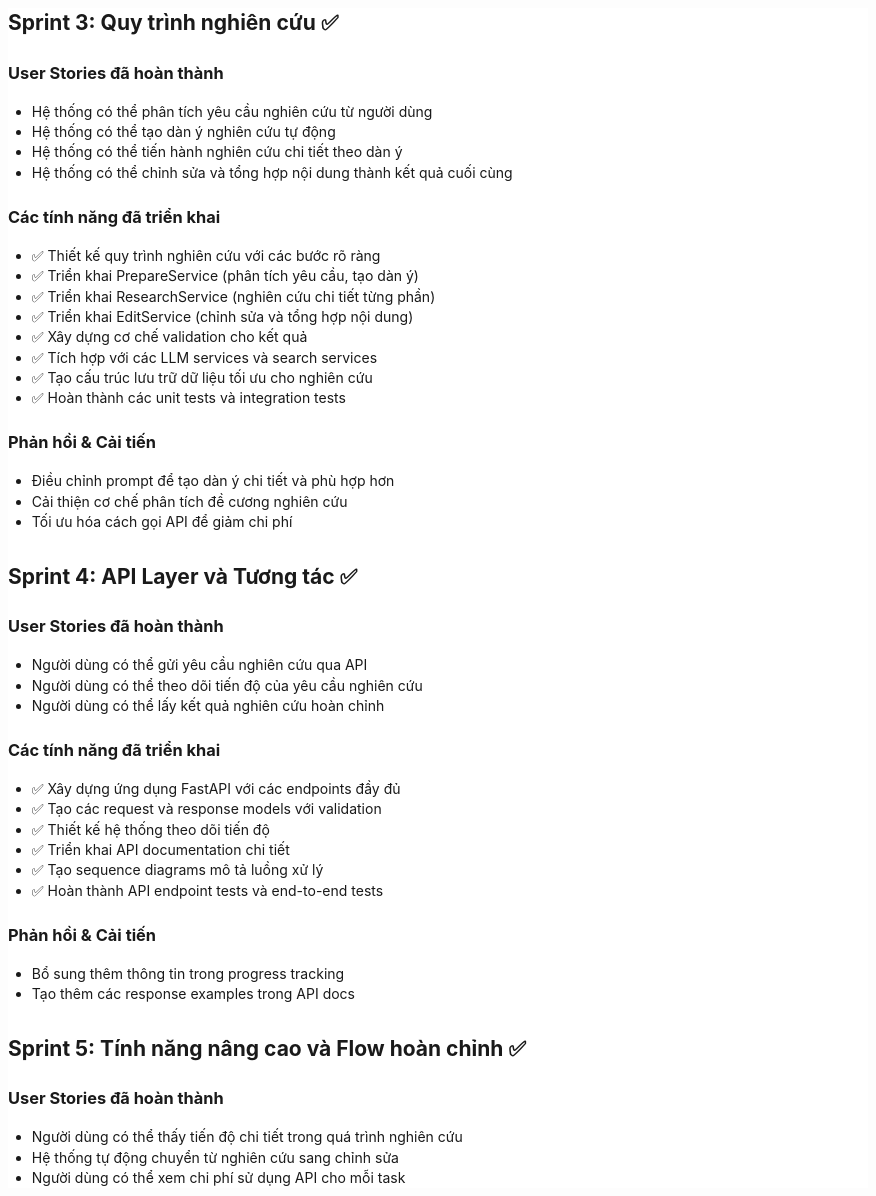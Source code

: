 ## Sprint 3: Quy trình nghiên cứu ✅

### User Stories đã hoàn thành
- Hệ thống có thể phân tích yêu cầu nghiên cứu từ người dùng
- Hệ thống có thể tạo dàn ý nghiên cứu tự động
- Hệ thống có thể tiến hành nghiên cứu chi tiết theo dàn ý
- Hệ thống có thể chỉnh sửa và tổng hợp nội dung thành kết quả cuối cùng

### Các tính năng đã triển khai
- ✅ Thiết kế quy trình nghiên cứu với các bước rõ ràng
- ✅ Triển khai PrepareService (phân tích yêu cầu, tạo dàn ý)
- ✅ Triển khai ResearchService (nghiên cứu chi tiết từng phần)
- ✅ Triển khai EditService (chỉnh sửa và tổng hợp nội dung)
- ✅ Xây dựng cơ chế validation cho kết quả
- ✅ Tích hợp với các LLM services và search services
- ✅ Tạo cấu trúc lưu trữ dữ liệu tối ưu cho nghiên cứu
- ✅ Hoàn thành các unit tests và integration tests

### Phản hồi & Cải tiến
- Điều chỉnh prompt để tạo dàn ý chi tiết và phù hợp hơn
- Cải thiện cơ chế phân tích đề cương nghiên cứu
- Tối ưu hóa cách gọi API để giảm chi phí

## Sprint 4: API Layer và Tương tác ✅

### User Stories đã hoàn thành
- Người dùng có thể gửi yêu cầu nghiên cứu qua API
- Người dùng có thể theo dõi tiến độ của yêu cầu nghiên cứu
- Người dùng có thể lấy kết quả nghiên cứu hoàn chỉnh

### Các tính năng đã triển khai
- ✅ Xây dựng ứng dụng FastAPI với các endpoints đầy đủ
- ✅ Tạo các request và response models với validation
- ✅ Thiết kế hệ thống theo dõi tiến độ
- ✅ Triển khai API documentation chi tiết
- ✅ Tạo sequence diagrams mô tả luồng xử lý
- ✅ Hoàn thành API endpoint tests và end-to-end tests

### Phản hồi & Cải tiến
- Bổ sung thêm thông tin trong progress tracking
- Tạo thêm các response examples trong API docs

## Sprint 5: Tính năng nâng cao và Flow hoàn chỉnh ✅

### User Stories đã hoàn thành
- Người dùng có thể thấy tiến độ chi tiết trong quá trình nghiên cứu
- Hệ thống tự động chuyển từ nghiên cứu sang chỉnh sửa
- Người dùng có thể xem chi phí sử dụng API cho mỗi task
